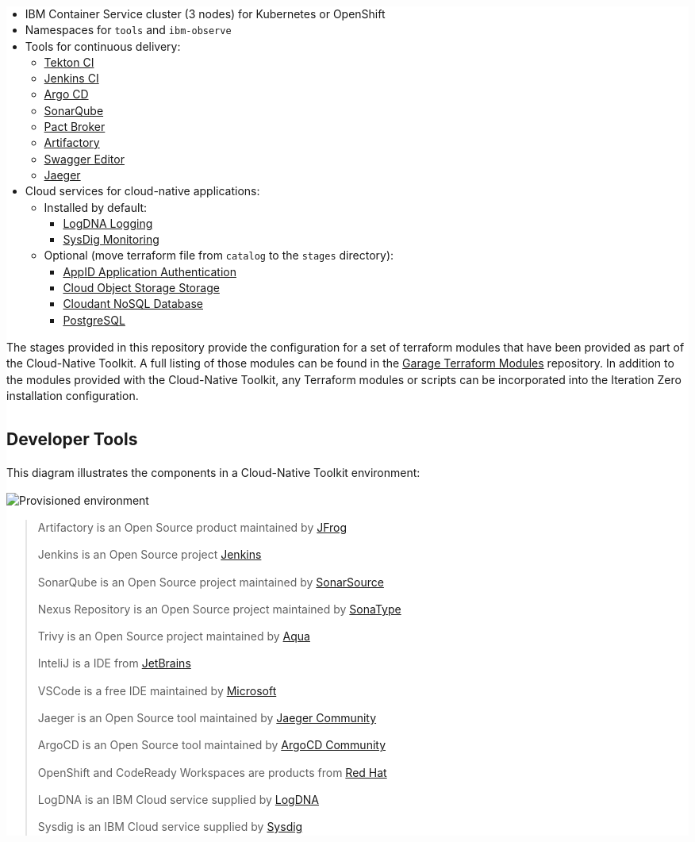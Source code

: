 - IBM Container Service cluster (3 nodes) for Kubernetes or OpenShift
- Namespaces for `tools` and `ibm-observe`
- Tools for continuous delivery:
    - [Tekton CI](https://github.com/tektoncd/pipeline)
    - [Jenkins CI](https://jenkins.io/)
    - [Argo CD](https://argoproj.github.io/projects/argo-cd)
    - [SonarQube](https://www.sonarqube.org/) 
    - [Pact Broker](https://docs.pact.io/)
    - [Artifactory](https://jfrog.com/open-source/)
    - [Swagger Editor](https://editor.swagger.io/)
    - [Jaeger](https://https://www.jaegertracing.io/)
-  Cloud services for cloud-native applications:
    - Installed by default:
       - [LogDNA Logging](https://cloud.ibm.com/docs/services/Log-Analysis-with-LogDNA)
       - [SysDig Monitoring](https://cloud.ibm.com/docs/services/Monitoring-with-Sysdig)
    - Optional (move terraform file from `catalog` to the `stages` directory):
       - [AppID Application Authentication](https://cloud.ibm.com/docs/services/appid) 
       - [Cloud Object Storage Storage](https://cloud.ibm.com/docs/services/cloud-object-storage)
       - [Cloudant NoSQL Database](https://cloud.ibm.com/docs/services/Cloudant)
       - [PostgreSQL](https://cloud.ibm.com/docs/services/databases-for-postgresql)

The stages provided in this repository provide the configuration for a set of terraform modules that have been
provided as part of the Cloud-Native Toolkit. A full listing of those modules can be found in the 
[Garage Terraform Modules](https://github.com/ibm-garage-cloud/garage-terraform-modules) repository. In addition to the
modules provided with the Cloud-Native Toolkit, any Terraform modules or scripts can be incorporated into the 
Iteration Zero installation configuration.

## Developer Tools

This diagram illustrates the components in a Cloud-Native Toolkit environment:

![Provisioned environment](./docs/images/catalyst-provisioned-environment.png)

> Artifactory is an Open Source product maintained by [JFrog](https://jfrog.com/brand-guidelines/)
>  
> Jenkins is an Open Source project [Jenkins](https://www.jenkins.io/artwork/)
>
> SonarQube is an Open Source project maintained by [SonarSource](https://www.sonarsource.com/logos/)
>
> Nexus Repository is an Open Source project maintained by [SonaType](https://www.sonatype.com/nexus-repository-oss)
>
> Trivy is an Open Source project maintained by [Aqua](https://www.aquasec.com/brand/)
>
> InteliJ is a IDE from [JetBrains](https://www.jetbrains.com/company/brand/) 
>
> VSCode is a free IDE maintained by [Microsoft](https://code.visualstudio.com/)
>
> Jaeger is an Open Source tool maintained by [Jaeger Community](https://www.jaegertracing.io/get-in-touch/)
>
> ArgoCD is an Open Source tool maintained by [ArgoCD Community](https://argoproj.github.io/projects/argo-cd/)
> 
> OpenShift and CodeReady Workspaces are products from [Red Hat](https://developers.redhat.com/products/codeready-workspaces/overview)
>
> LogDNA is an IBM Cloud service supplied by [LogDNA](https://logdna.com/)
>
> Sysdig is an IBM Cloud service supplied by [Sysdig](https://sysdig.com/)
